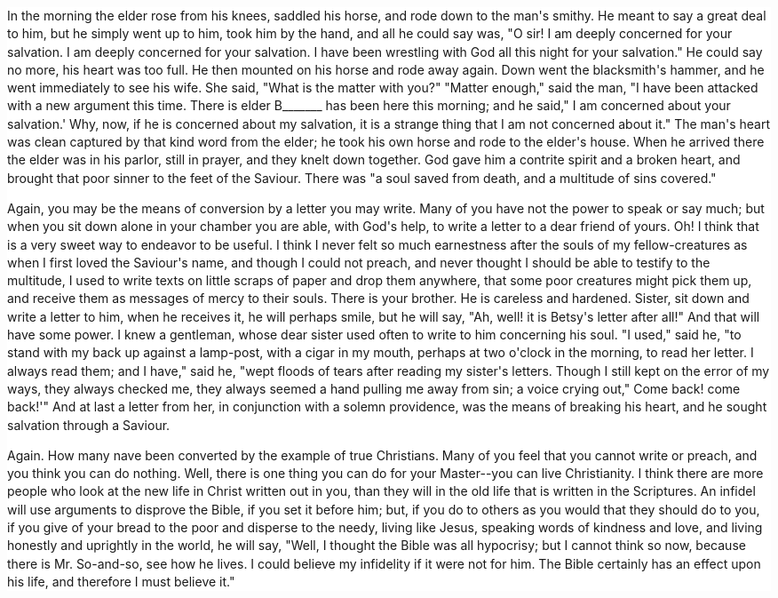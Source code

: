 In the morning the elder rose from his knees, saddled his horse, and rode down to the man's smithy. He meant to say a great deal to him, but he simply went up to him, took him by the hand, and all he could say was, "O sir! I am deeply concerned for your salvation. I am deeply concerned for your salvation. I have been wrestling with God all this night for your salvation." He could say no more, his heart was too full. He then mounted on his horse and rode away again. Down went the blacksmith's hammer, and he went immediately to see his wife. She said, "What is the matter with you?" "Matter enough," said the man, "I have been attacked with a new argument this time. There is elder B_______ has been here this morning; and he said," I am concerned about your salvation.' Why, now, if he is concerned about my salvation, it is a strange thing that I am not concerned about it." The man's heart was clean captured by that kind word from the elder; he took his own horse and rode to the elder's house. When he arrived there the elder was in his parlor, still in prayer, and they knelt down together. God gave him a contrite spirit and a broken heart, and brought that poor sinner to the feet of the Saviour. There was "a soul saved from death, and a multitude of sins covered."

Again, you may be the means of conversion by a letter you may write. Many of you have not the power to speak or say much; but when you sit down alone in your chamber you are able, with God's help, to write a letter to a dear friend of yours. Oh! I think that is a very sweet way to endeavor to be useful. I think I never felt so much earnestness after the souls of my fellow-creatures as when I first loved the Saviour's name, and though I could not preach, and never thought I should be able to testify to the multitude, I used to write texts on little scraps of paper and drop them anywhere, that some poor creatures might pick them up, and receive them as messages of mercy to their souls. There is your brother. He is careless and hardened. Sister, sit down and write a letter to him, when he receives it, he will perhaps smile, but he will say, "Ah, well! it is Betsy's letter after all!" And that will have some power. I knew a gentleman, whose dear sister used often to write to him concerning his soul. "I used," said he, "to stand with my back up against a lamp-post, with a cigar in my mouth, perhaps at two o'clock in the morning, to read her letter. I always read them; and I have," said he, "wept floods of tears after reading my sister's letters. Though I still kept on the error of my ways, they always checked me, they always seemed a hand pulling me away from sin; a voice crying out," Come back! come back!'" And at last a letter from her, in conjunction with a solemn providence, was the means of breaking his heart, and he sought salvation through a Saviour.

Again. How many nave been converted by the example of true Christians. Many of you feel that you cannot write or preach, and you think you can do nothing. Well, there is one thing you can do for your Master--you can live Christianity. I think there are more people who look at the new life in Christ written out in you, than they will in the old life that is written in the Scriptures. An infidel will use arguments to disprove the Bible, if you set it before him; but, if you do to others as you would that they should do to you, if you give of your bread to the poor and disperse to the needy, living like Jesus, speaking words of kindness and love, and living honestly and uprightly in the world, he will say, "Well, I thought the Bible was all hypocrisy; but I cannot think so now, because there is Mr. So-and-so, see how he lives. I could believe my infidelity if it were not for him. The Bible certainly has an effect upon his life, and therefore I must believe it."
